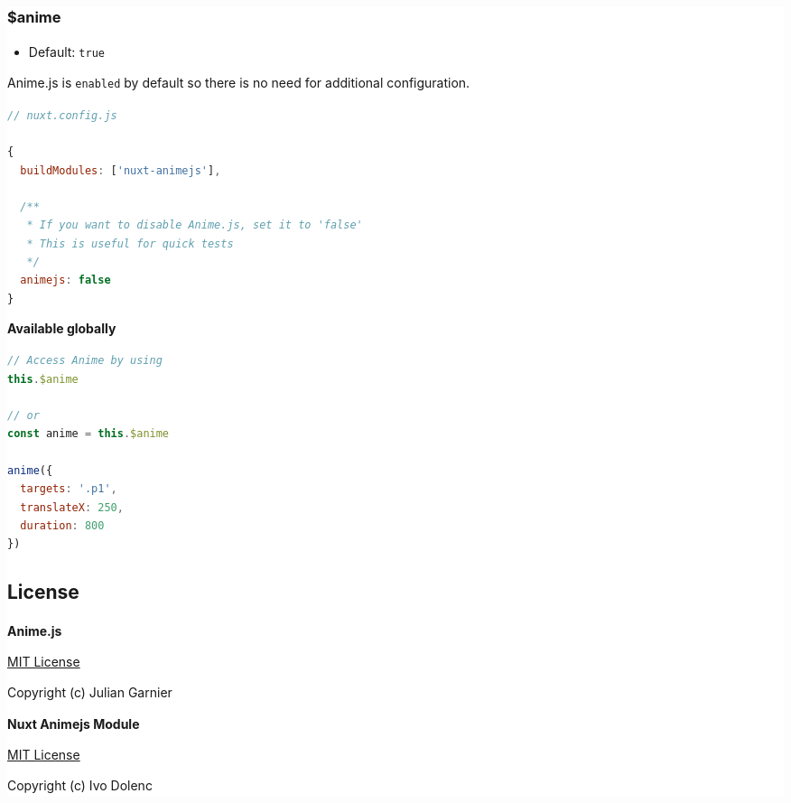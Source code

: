 ### $anime

- Default: `true`

Anime.js is `enabled` by default so there is no need for additional configuration.

```js
// nuxt.config.js

{
  buildModules: ['nuxt-animejs'],

  /**
   * If you want to disable Anime.js, set it to 'false'
   * This is useful for quick tests
   */
  animejs: false
}
```

**Available globally**

```js
// Access Anime by using
this.$anime

// or
const anime = this.$anime

anime({
  targets: '.p1',
  translateX: 250,
  duration: 800
})
```

## License

**Anime.js**

[MIT License](https://github.com/juliangarnier/anime/blob/master/LICENSE.md)

Copyright (c) Julian Garnier

**Nuxt Animejs Module**

[MIT License](LICENSE)

Copyright (c) Ivo Dolenc
